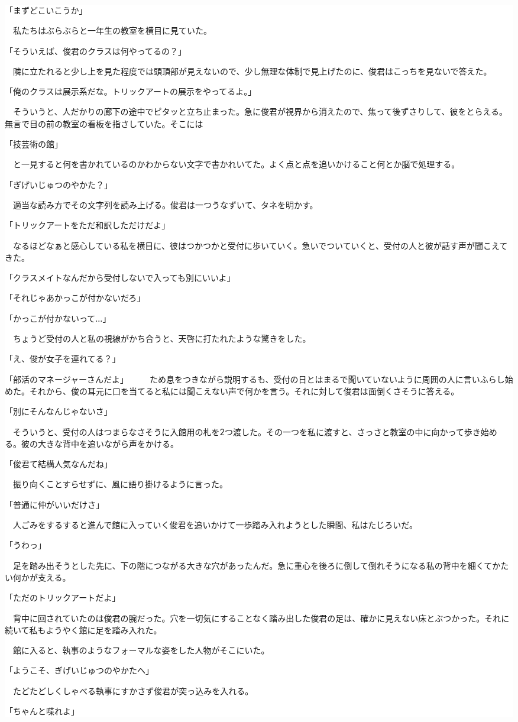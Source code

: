 「まずどこいこうか」

　私たちはぶらぶらと一年生の教室を横目に見ていた。

「そういえば、俊君のクラスは何やってるの？」

　隣に立たれると少し上を見た程度では頭頂部が見えないので、少し無理な体制で見上げたのに、俊君はこっちを見ないで答えた。

「俺のクラスは展示系だな。トリックアートの展示をやってるよ。」

　そういうと、人だかりの廊下の途中でピタッと立ち止まった。急に俊君が視界から消えたので、焦って後ずさりして、彼をとらえる。無言で目の前の教室の看板を指さしていた。そこには

「技芸術の館」

　と一見すると何を書かれているのかわからない文字で書かれいてた。よく点と点を追いかけること何とか脳で処理する。

「ぎげいじゅつのやかた？」

　適当な読み方でその文字列を読み上げる。俊君は一つうなずいて、タネを明かす。

「トリックアートをただ和訳しただけだよ」

　なるほどなぁと感心している私を横目に、彼はつかつかと受付に歩いていく。急いでついていくと、受付の人と彼が話す声が聞こえてきた。

「クラスメイトなんだから受付しないで入っても別にいいよ」

「それじゃあかっこが付かないだろ」

「かっこが付かないって...」

　ちょうど受付の人と私の視線がかち合うと、天啓に打たれたような驚きをした。

「え、俊が女子を連れてる？」

「部活のマネージャーさんだよ」
　
　ため息をつきながら説明するも、受付の日とはまるで聞いていないように周囲の人に言いふらし始めた。それから、俊の耳元に口を当てると私には聞こえない声で何かを言う。それに対して俊君は面倒くさそうに答える。

「別にそんなんじゃないさ」

　そういうと、受付の人はつまらなさそうに入館用の札を2つ渡した。その一つを私に渡すと、さっさと教室の中に向かって歩き始める。彼の大きな背中を追いながら声をかける。

「俊君て結構人気なんだね」

　振り向くことすらせずに、風に語り掛けるように言った。

「普通に仲がいいだけさ」

　人ごみをするすると進んで館に入っていく俊君を追いかけて一歩踏み入れようとした瞬間、私はたじろいだ。

「うわっ」

　足を踏み出そうとした先に、下の階につながる大きな穴があったんだ。急に重心を後ろに倒して倒れそうになる私の背中を細くてかたい何かが支える。

「ただのトリックアートだよ」

　背中に回されていたのは俊君の腕だった。穴を一切気にすることなく踏み出した俊君の足は、確かに見えない床とぶつかった。それに続いて私もようやく館に足を踏み入れた。

　館に入ると、執事のようなフォーマルな姿をした人物がそこにいた。

「ようこそ、ぎげいじゅつのやかたへ」

　たどたどしくしゃべる執事にすかさず俊君が突っ込みを入れる。

「ちゃんと喋れよ」
